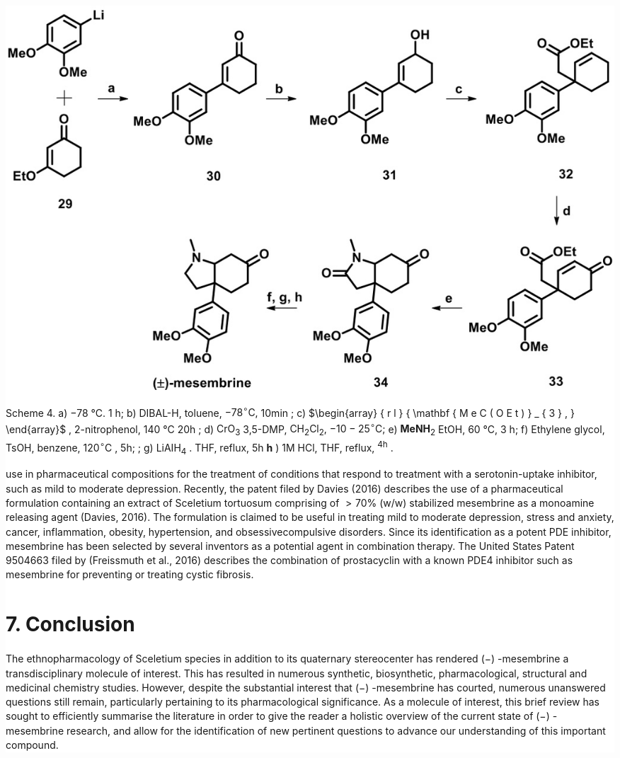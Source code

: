 ![](images/21e0807d936124430b5a810a0823c79cafc992fe2595ee7bbc2c06db3aa378ba.jpg)

Scheme 4. a) −78 °C. 1 h; b) DIBAL-H, toluene, $- 7 8 ^ { \circ } \mathrm { C } ,$ $1 0 \mathrm { m i n }$ ; c) $\begin{array} { r l } { \mathbf { M e C ( O E t ) } _ { 3 } , } \end{array}$ , 2-nitrophenol, 140 °C $2 0 \mathrm { h }$ ; d) $\mathrm { C r O } _ { 3 }$ 3,5-DMP, $\mathrm { C H } _ { 2 } \mathrm { C l } _ { 2 } ,$ $- 1 0 { - } 2 5 ^ { \circ } \mathrm { C } ;$ e) $\mathbf { M e N H } _ { 2 }$ EtOH, 60 °C, 3 h; f) Ethylene glycol, TsOH, benzene, $1 2 0 ^ { \circ } \mathrm { C }$ , $\mathsf { 5 h } ;$ ; g) $\mathrm { L i A I H } _ { 4 }$ . THF, reflux, 5h $\mathbf { h }$ ) 1M HCl, THF, reflux, $^ { 4 \mathrm { h } }$ .

use in pharmaceutical compositions for the treatment of conditions that respond to treatment with a serotonin-uptake inhibitor, such as mild to moderate depression. Recently, the patent filed by Davies (2016) describes the use of a pharmaceutical formulation containing an extract of Sceletium tortuosum comprising of $> 7 0 \%$ (w/w) stabilized mesembrine as a monoamine releasing agent (Davies, 2016). The formulation is claimed to be useful in treating mild to moderate depression, stress and anxiety, cancer, inflammation, obesity, hypertension, and obsessivecompulsive disorders. Since its identification as a potent PDE inhibitor, mesembrine has been selected by several inventors as a potential agent in combination therapy. The United States Patent 9504663 filed by (Freissmuth et al., 2016) describes the combination of prostacyclin with a known PDE4 inhibitor such as mesembrine for preventing or treating cystic fibrosis.

# 7. Conclusion

The ethnopharmacology of Sceletium species in addition to its quaternary stereocenter has rendered $( - )$ -mesembrine a transdisciplinary molecule of interest. This has resulted in numerous synthetic, biosynthetic, pharmacological, structural and medicinal chemistry studies. However, despite the substantial interest that $( - )$ -mesembrine has courted, numerous unanswered questions still remain, particularly pertaining to its pharmacological significance. As a molecule of interest, this brief review has sought to efficiently summarise the literature in order to give the reader a holistic overview of the current state of $( - )$ -mesembrine research, and allow for the identification of new pertinent questions to advance our understanding of this important compound.
